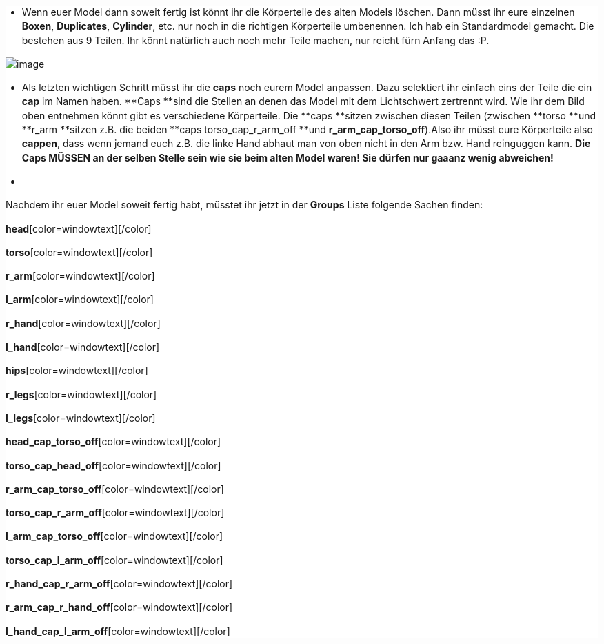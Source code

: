- Wenn
euer Model dann soweit fertig ist könnt ihr die Körperteile des alten Models
löschen. Dann müsst ihr eure einzelnen **Boxen**, **Duplicates**, **Cylinder**,
etc. nur noch in die richtigen Körperteile umbenennen. Ich hab ein
Standardmodel gemacht. Die bestehen aus 9 Teilen. Ihr könnt natürlich auch noch
mehr Teile machen, nur reicht fürn Anfang das :P.

![image]({filename}./player_modelling_tut-Dateien/image006.jpg)

- Als
letzten wichtigen Schritt müsst ihr die **caps** noch eurem Model anpassen.
Dazu selektiert ihr einfach eins der Teile die ein **cap** im Namen haben. **Caps
**sind die Stellen an denen das Model mit dem Lichtschwert zertrennt wird.
Wie ihr dem Bild oben entnehmen könnt gibt es verschiedene Körperteile. Die **caps
**sitzen zwischen diesen Teilen (zwischen **torso **und **r_arm **sitzen
z.B. die beiden **caps torso_cap_r_arm_off **und **r_arm_cap_torso_off**).Also
ihr müsst eure Körperteile also **cappen**, dass wenn jemand euch z.B. die
linke Hand abhaut man von oben nicht in den Arm bzw. Hand reinguggen kann. **Die
Caps MÜSSEN an der selben Stelle sein wie sie beim alten Model waren! Sie
dürfen nur gaaanz wenig abweichen!**

-
Nachdem ihr euer Model soweit fertig habt, müsstet ihr jetzt in der **Groups**
Liste folgende Sachen finden:

**head**[color=windowtext][/color]

**torso**[color=windowtext][/color]

**r_arm**[color=windowtext][/color]

**l_arm**[color=windowtext][/color]

**r_hand**[color=windowtext][/color]

**l_hand**[color=windowtext][/color]

**hips**[color=windowtext][/color]

**r_legs**[color=windowtext][/color]

**l_legs**[color=windowtext][/color]

**head_cap_torso_off**[color=windowtext][/color]

**torso_cap_head_off**[color=windowtext][/color]

**r_arm_cap_torso_off**[color=windowtext][/color]

**torso_cap_r_arm_off**[color=windowtext][/color]

**l_arm_cap_torso_off**[color=windowtext][/color]

**torso_cap_l_arm_off**[color=windowtext][/color]

**r_hand_cap_r_arm_off**[color=windowtext][/color]

**r_arm_cap_r_hand_off**[color=windowtext][/color]

**l_hand_cap_l_arm_off**[color=windowtext][/color]
